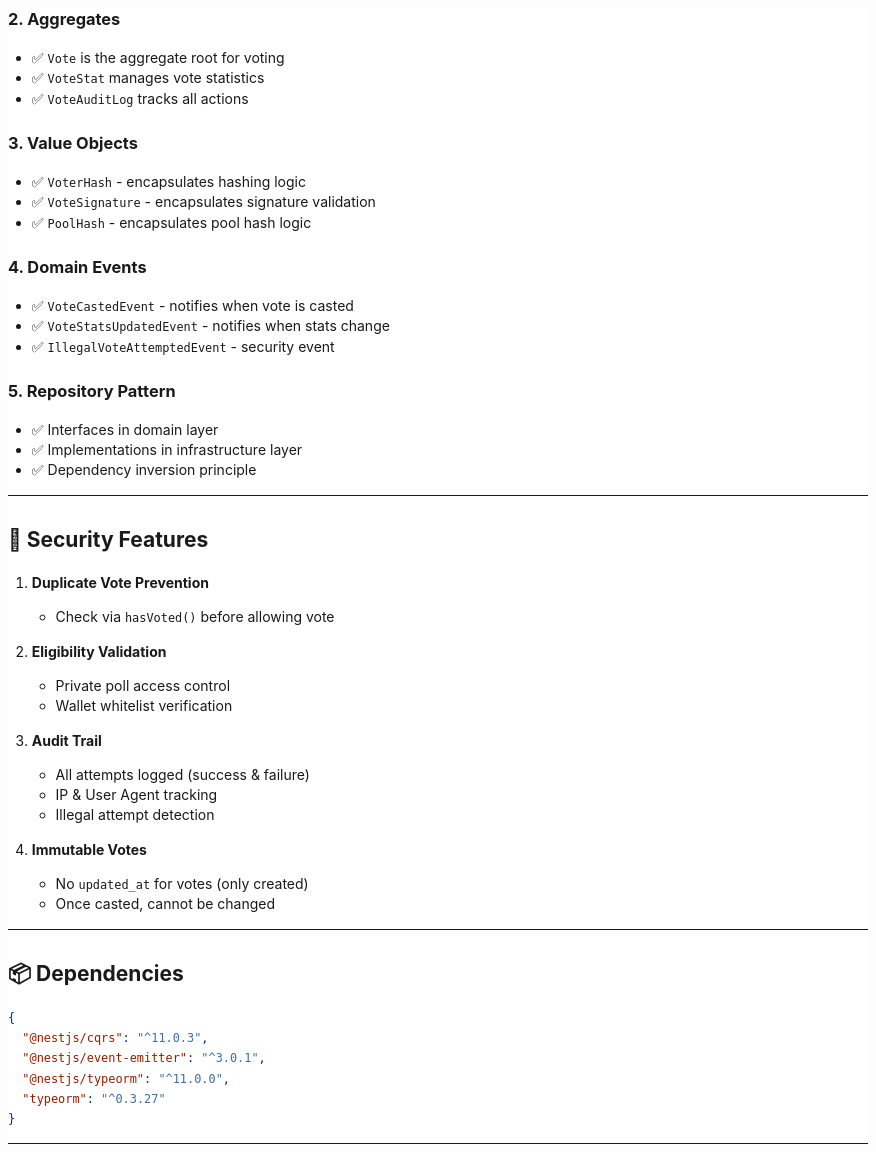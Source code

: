 ### 2. **Aggregates**
- ✅ `Vote` is the aggregate root for voting
- ✅ `VoteStat` manages vote statistics
- ✅ `VoteAuditLog` tracks all actions

### 3. **Value Objects**
- ✅ `VoterHash` - encapsulates hashing logic
- ✅ `VoteSignature` - encapsulates signature validation
- ✅ `PoolHash` - encapsulates pool hash logic

### 4. **Domain Events**
- ✅ `VoteCastedEvent` - notifies when vote is casted
- ✅ `VoteStatsUpdatedEvent` - notifies when stats change
- ✅ `IllegalVoteAttemptedEvent` - security event

### 5. **Repository Pattern**
- ✅ Interfaces in domain layer
- ✅ Implementations in infrastructure layer
- ✅ Dependency inversion principle

---

## 🔐 Security Features

1. **Duplicate Vote Prevention**
   - Check via `hasVoted()` before allowing vote
   
2. **Eligibility Validation**
   - Private poll access control
   - Wallet whitelist verification
   
3. **Audit Trail**
   - All attempts logged (success & failure)
   - IP & User Agent tracking
   - Illegal attempt detection

4. **Immutable Votes**
   - No `updated_at` for votes (only created)
   - Once casted, cannot be changed

---

## 📦 Dependencies

```json
{
  "@nestjs/cqrs": "^11.0.3",
  "@nestjs/event-emitter": "^3.0.1",
  "@nestjs/typeorm": "^11.0.0",
  "typeorm": "^0.3.27"
}
```

---